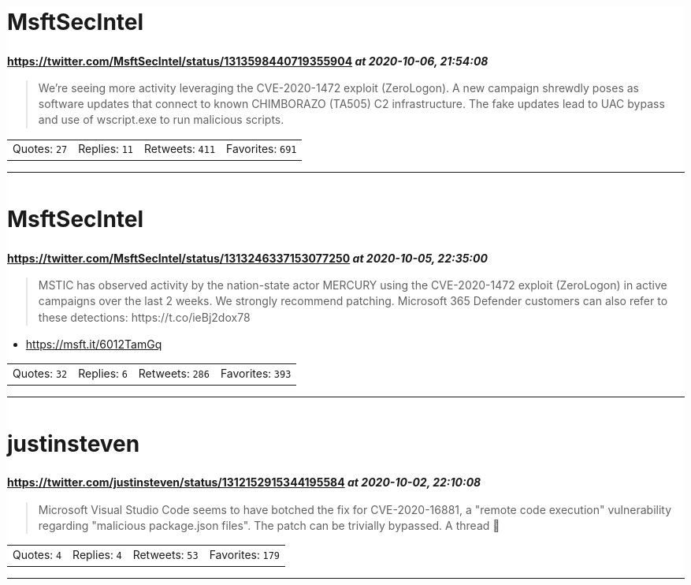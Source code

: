 
# MsftSecIntel
**https://twitter.com/MsftSecIntel/status/1313598440719355904 _at 2020-10-06, 21:54:08_**
<blockquote>
We’re seeing more activity leveraging the CVE-2020-1472 exploit (ZeroLogon). A new campaign shrewdly poses as software updates that connect to known CHIMBORAZO (TA505) C2 infrastructure. The fake updates lead to UAC bypass and use of wscript.exe to run malicious scripts.
</blockquote>

<table><tr>
<td>Quotes: <code>27</code></td>
<td>Replies: <code>11</code></td>
<td>Retweets: <code>411</code></td>
<td>Favorites: <code>691</code></td>
</tr></table>

---

# MsftSecIntel
**https://twitter.com/MsftSecIntel/status/1313246337153077250 _at 2020-10-05, 22:35:00_**
<blockquote>
MSTIC has observed activity by the nation-state actor MERCURY using the CVE-2020-1472 exploit (ZeroLogon) in active campaigns over the last 2 weeks. We strongly recommend patching. Microsoft 365 Defender customers can also refer to these detections: https://t.co/ieBj2dox78
</blockquote>

* https://msft.it/6012TamGq

<table><tr>
<td>Quotes: <code>32</code></td>
<td>Replies: <code>6</code></td>
<td>Retweets: <code>286</code></td>
<td>Favorites: <code>393</code></td>
</tr></table>

---

# justinsteven
**https://twitter.com/justinsteven/status/1312152915344195584 _at 2020-10-02, 22:10:08_**
<blockquote>
Microsoft Visual Studio Code seems to have botched the fix for CVE-2020-16881, a "remote code execution" vulnerability regarding "malicious package.json files". The patch can be trivially bypassed.  A thread 🧵
</blockquote>

<table><tr>
<td>Quotes: <code>4</code></td>
<td>Replies: <code>4</code></td>
<td>Retweets: <code>53</code></td>
<td>Favorites: <code>179</code></td>
</tr></table>

---


